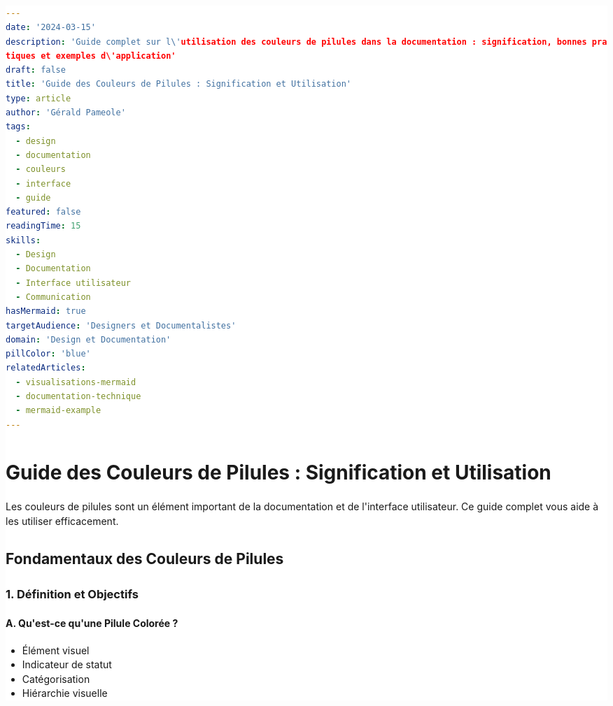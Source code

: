 ```yaml
---
date: '2024-03-15'
description: 'Guide complet sur l\'utilisation des couleurs de pilules dans la documentation : signification, bonnes pratiques et exemples d\'application'
draft: false
title: 'Guide des Couleurs de Pilules : Signification et Utilisation'
type: article
author: 'Gérald Pameole'
tags:
  - design
  - documentation
  - couleurs
  - interface
  - guide
featured: false
readingTime: 15
skills:
  - Design
  - Documentation
  - Interface utilisateur
  - Communication
hasMermaid: true
targetAudience: 'Designers et Documentalistes'
domain: 'Design et Documentation'
pillColor: 'blue'
relatedArticles:
  - visualisations-mermaid
  - documentation-technique
  - mermaid-example
---
```


# Guide des Couleurs de Pilules : Signification et Utilisation

Les couleurs de pilules sont un élément important de la documentation et de l'interface utilisateur. Ce guide complet vous aide à les utiliser efficacement.

## Fondamentaux des Couleurs de Pilules

### 1. Définition et Objectifs

#### A. Qu'est-ce qu'une Pilule Colorée ?

- Élément visuel
- Indicateur de statut
- Catégorisation
- Hiérarchie visuelle
